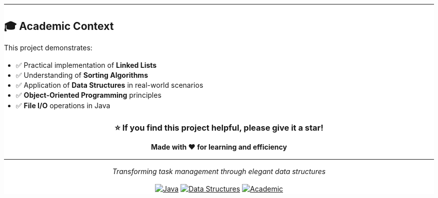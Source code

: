 </div>

---

## 🎓 Academic Context

This project demonstrates:
- ✅ Practical implementation of **Linked Lists**
- ✅ Understanding of **Sorting Algorithms**
- ✅ Application of **Data Structures** in real-world scenarios
- ✅ **Object-Oriented Programming** principles
- ✅ **File I/O** operations in Java

<div align="center">

### ⭐ If you find this project helpful, please give it a star!

**Made with ❤️ for learning and efficiency**

---

*Transforming task management through elegant data structures*

[![Java](https://img.shields.io/badge/Made_with-Java-ED8B00?style=flat-square&logo=openjdk&logoColor=white)](https://www.java.com/)
[![Data Structures](https://img.shields.io/badge/Focus-Data_Structures-blue?style=flat-square)](https://github.com)
[![Academic](https://img.shields.io/badge/Type-Academic_Project-green?style=flat-square)](https://github.com)

</div>
